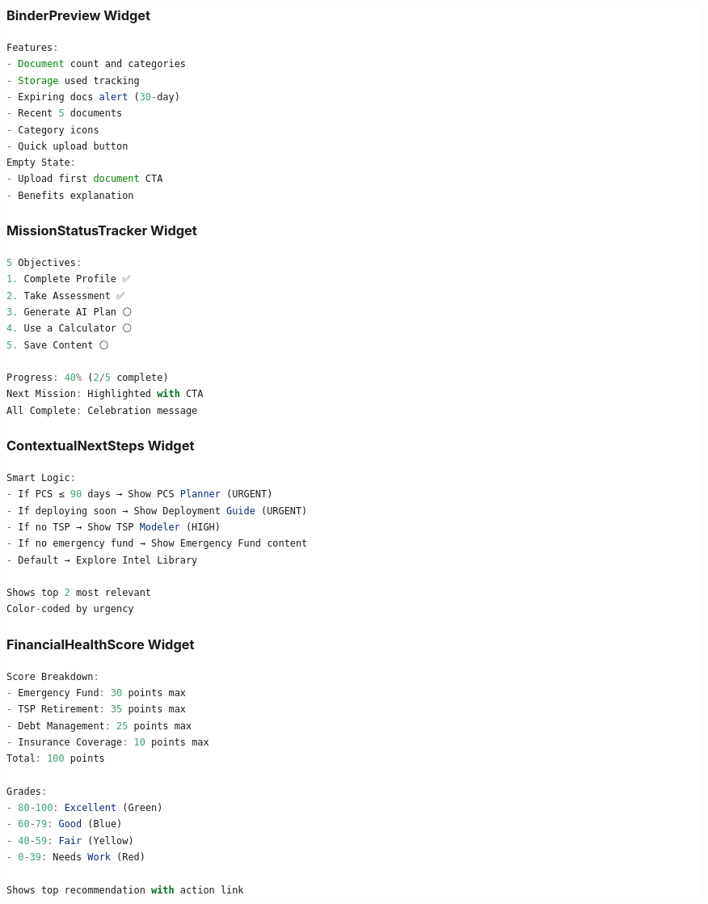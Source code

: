 ### **BinderPreview Widget**
```typescript
Features:
- Document count and categories
- Storage used tracking
- Expiring docs alert (30-day)
- Recent 5 documents
- Category icons
- Quick upload button
Empty State:
- Upload first document CTA
- Benefits explanation
```

### **MissionStatusTracker Widget**
```typescript
5 Objectives:
1. Complete Profile ✅
2. Take Assessment ✅
3. Generate AI Plan ⚪
4. Use a Calculator ⚪
5. Save Content ⚪

Progress: 40% (2/5 complete)
Next Mission: Highlighted with CTA
All Complete: Celebration message
```

### **ContextualNextSteps Widget**
```typescript
Smart Logic:
- If PCS ≤ 90 days → Show PCS Planner (URGENT)
- If deploying soon → Show Deployment Guide (URGENT)
- If no TSP → Show TSP Modeler (HIGH)
- If no emergency fund → Show Emergency Fund content
- Default → Explore Intel Library

Shows top 2 most relevant
Color-coded by urgency
```

### **FinancialHealthScore Widget**
```typescript
Score Breakdown:
- Emergency Fund: 30 points max
- TSP Retirement: 35 points max
- Debt Management: 25 points max
- Insurance Coverage: 10 points max
Total: 100 points

Grades:
- 80-100: Excellent (Green)
- 60-79: Good (Blue)
- 40-59: Fair (Yellow)
- 0-39: Needs Work (Red)

Shows top recommendation with action link
```
